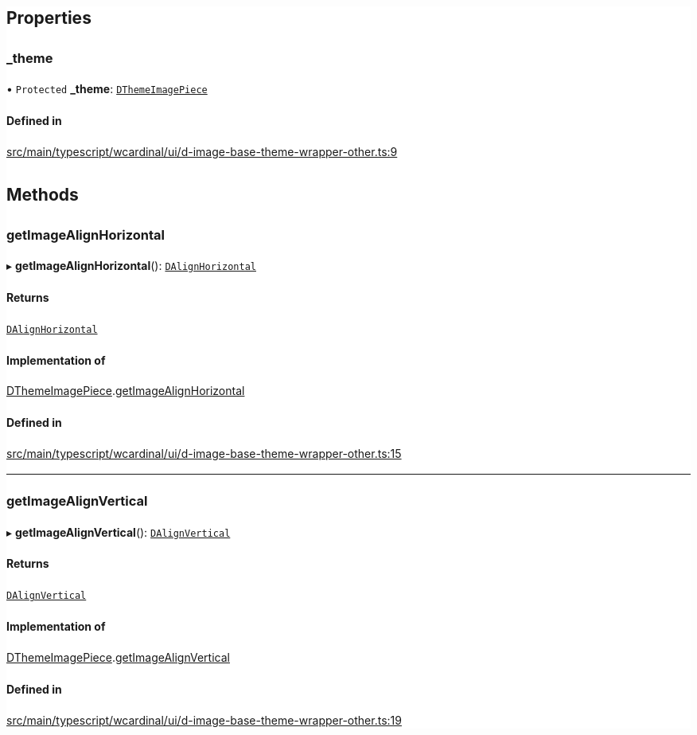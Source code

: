 ## Properties

### \_theme

• `Protected` **\_theme**: [`DThemeImagePiece`](../interfaces/DThemeImagePiece.md)

#### Defined in

[src/main/typescript/wcardinal/ui/d-image-base-theme-wrapper-other.ts:9](https://github.com/winter-cardinal/winter-cardinal-ui/blob/v0.442.0/src/main/typescript/wcardinal/ui/d-image-base-theme-wrapper-other.ts#L9)

## Methods

### getImageAlignHorizontal

▸ **getImageAlignHorizontal**(): [`DAlignHorizontal`](../index.md#dalignhorizontal)

#### Returns

[`DAlignHorizontal`](../index.md#dalignhorizontal)

#### Implementation of

[DThemeImagePiece](../interfaces/DThemeImagePiece.md).[getImageAlignHorizontal](../interfaces/DThemeImagePiece.md#getimagealignhorizontal)

#### Defined in

[src/main/typescript/wcardinal/ui/d-image-base-theme-wrapper-other.ts:15](https://github.com/winter-cardinal/winter-cardinal-ui/blob/v0.442.0/src/main/typescript/wcardinal/ui/d-image-base-theme-wrapper-other.ts#L15)

___

### getImageAlignVertical

▸ **getImageAlignVertical**(): [`DAlignVertical`](../index.md#dalignvertical)

#### Returns

[`DAlignVertical`](../index.md#dalignvertical)

#### Implementation of

[DThemeImagePiece](../interfaces/DThemeImagePiece.md).[getImageAlignVertical](../interfaces/DThemeImagePiece.md#getimagealignvertical)

#### Defined in

[src/main/typescript/wcardinal/ui/d-image-base-theme-wrapper-other.ts:19](https://github.com/winter-cardinal/winter-cardinal-ui/blob/v0.442.0/src/main/typescript/wcardinal/ui/d-image-base-theme-wrapper-other.ts#L19)
